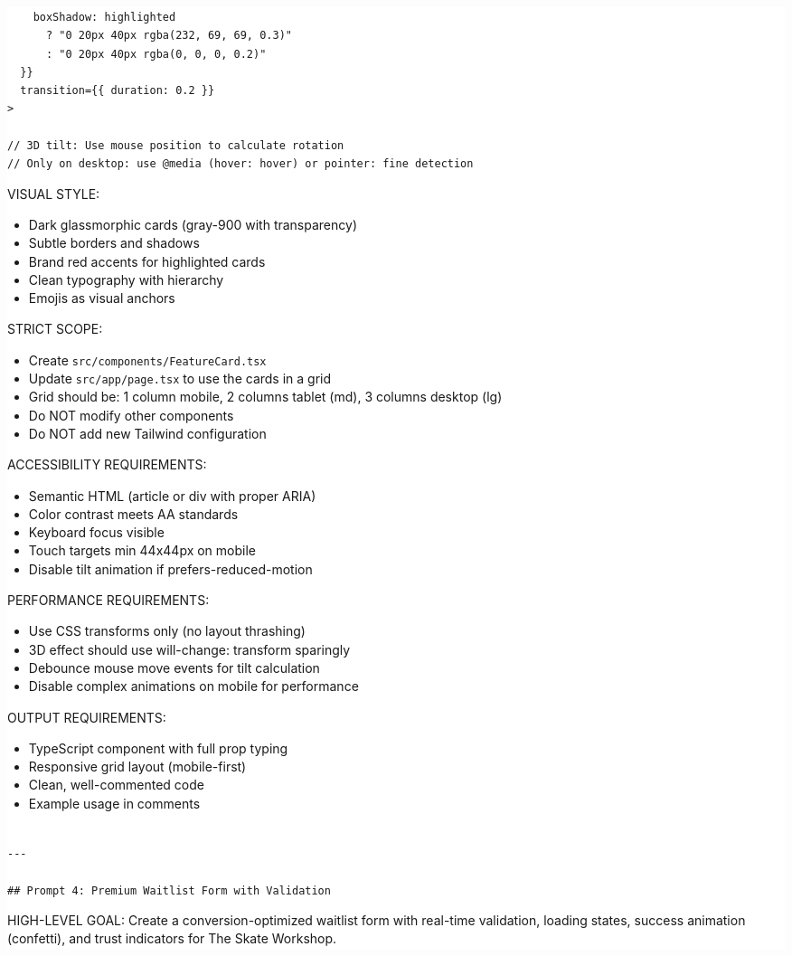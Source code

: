 ```tsx
    boxShadow: highlighted
      ? "0 20px 40px rgba(232, 69, 69, 0.3)"
      : "0 20px 40px rgba(0, 0, 0, 0.2)"
  }}
  transition={{ duration: 0.2 }}
>

// 3D tilt: Use mouse position to calculate rotation
// Only on desktop: use @media (hover: hover) or pointer: fine detection
```

VISUAL STYLE:
- Dark glassmorphic cards (gray-900 with transparency)
- Subtle borders and shadows
- Brand red accents for highlighted cards
- Clean typography with hierarchy
- Emojis as visual anchors

STRICT SCOPE:
- Create `src/components/FeatureCard.tsx`
- Update `src/app/page.tsx` to use the cards in a grid
- Grid should be: 1 column mobile, 2 columns tablet (md), 3 columns desktop (lg)
- Do NOT modify other components
- Do NOT add new Tailwind configuration

ACCESSIBILITY REQUIREMENTS:
- Semantic HTML (article or div with proper ARIA)
- Color contrast meets AA standards
- Keyboard focus visible
- Touch targets min 44x44px on mobile
- Disable tilt animation if prefers-reduced-motion

PERFORMANCE REQUIREMENTS:
- Use CSS transforms only (no layout thrashing)
- 3D effect should use will-change: transform sparingly
- Debounce mouse move events for tilt calculation
- Disable complex animations on mobile for performance

OUTPUT REQUIREMENTS:
- TypeScript component with full prop typing
- Responsive grid layout (mobile-first)
- Clean, well-commented code
- Example usage in comments
```

---

## Prompt 4: Premium Waitlist Form with Validation

```
HIGH-LEVEL GOAL:
Create a conversion-optimized waitlist form with real-time validation, loading states, success animation (confetti), and trust indicators for The Skate Workshop.
